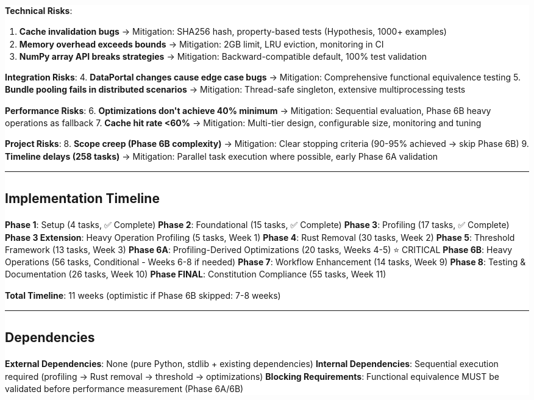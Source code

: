**Technical Risks**:
1. **Cache invalidation bugs** → Mitigation: SHA256 hash, property-based tests (Hypothesis, 1000+ examples)
2. **Memory overhead exceeds bounds** → Mitigation: 2GB limit, LRU eviction, monitoring in CI
3. **NumPy array API breaks strategies** → Mitigation: Backward-compatible default, 100% test validation

**Integration Risks**:
4. **DataPortal changes cause edge case bugs** → Mitigation: Comprehensive functional equivalence testing
5. **Bundle pooling fails in distributed scenarios** → Mitigation: Thread-safe singleton, extensive multiprocessing tests

**Performance Risks**:
6. **Optimizations don't achieve 40% minimum** → Mitigation: Sequential evaluation, Phase 6B heavy operations as fallback
7. **Cache hit rate <60%** → Mitigation: Multi-tier design, configurable size, monitoring and tuning

**Project Risks**:
8. **Scope creep (Phase 6B complexity)** → Mitigation: Clear stopping criteria (90-95% achieved → skip Phase 6B)
9. **Timeline delays (258 tasks)** → Mitigation: Parallel task execution where possible, early Phase 6A validation

---

## Implementation Timeline

**Phase 1**: Setup (4 tasks, ✅ Complete)
**Phase 2**: Foundational (15 tasks, ✅ Complete)
**Phase 3**: Profiling (17 tasks, ✅ Complete)
**Phase 3 Extension**: Heavy Operation Profiling (5 tasks, Week 1)
**Phase 4**: Rust Removal (30 tasks, Week 2)
**Phase 5**: Threshold Framework (13 tasks, Week 3)
**Phase 6A**: Profiling-Derived Optimizations (20 tasks, Weeks 4-5) ⭐ CRITICAL
**Phase 6B**: Heavy Operations (56 tasks, Conditional - Weeks 6-8 if needed)
**Phase 7**: Workflow Enhancement (14 tasks, Week 9)
**Phase 8**: Testing & Documentation (26 tasks, Week 10)
**Phase FINAL**: Constitution Compliance (55 tasks, Week 11)

**Total Timeline**: 11 weeks (optimistic if Phase 6B skipped: 7-8 weeks)

---

## Dependencies

**External Dependencies**: None (pure Python, stdlib + existing dependencies)
**Internal Dependencies**: Sequential execution required (profiling → Rust removal → threshold → optimizations)
**Blocking Requirements**: Functional equivalence MUST be validated before performance measurement (Phase 6A/6B)
